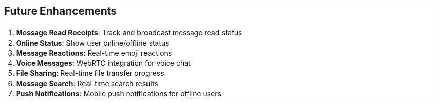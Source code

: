 ## Future Enhancements

1. **Message Read Receipts**: Track and broadcast message read status
2. **Online Status**: Show user online/offline status
3. **Message Reactions**: Real-time emoji reactions
4. **Voice Messages**: WebRTC integration for voice chat
5. **File Sharing**: Real-time file transfer progress
6. **Message Search**: Real-time search results
7. **Push Notifications**: Mobile push notifications for offline users 